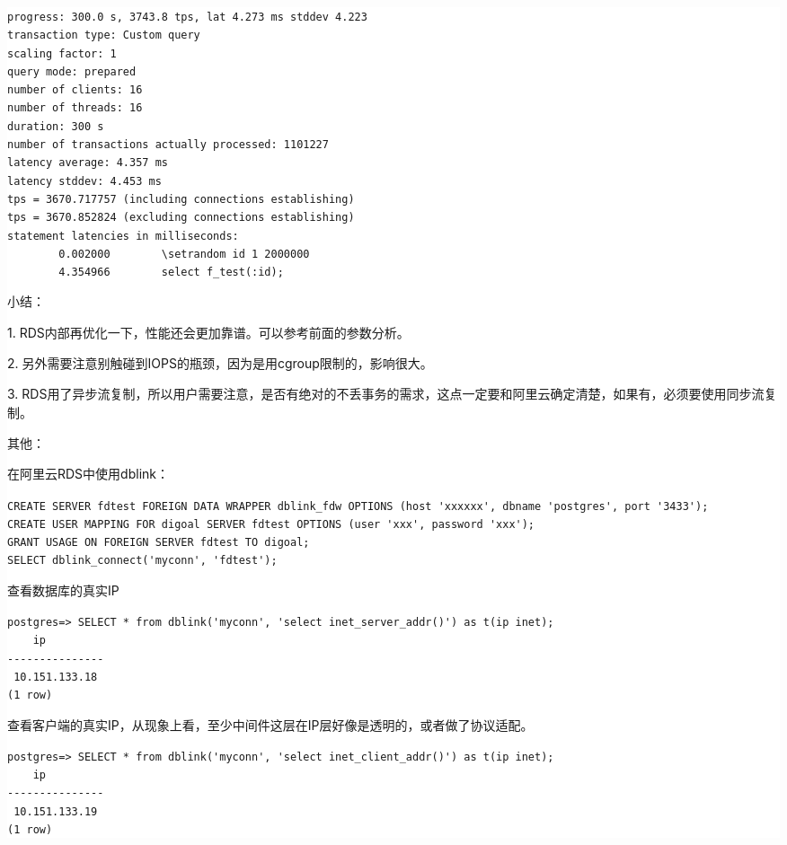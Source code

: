 ```  
progress: 300.0 s, 3743.8 tps, lat 4.273 ms stddev 4.223  
transaction type: Custom query  
scaling factor: 1  
query mode: prepared  
number of clients: 16  
number of threads: 16  
duration: 300 s  
number of transactions actually processed: 1101227  
latency average: 4.357 ms  
latency stddev: 4.453 ms  
tps = 3670.717757 (including connections establishing)  
tps = 3670.852824 (excluding connections establishing)  
statement latencies in milliseconds:  
        0.002000        \setrandom id 1 2000000  
        4.354966        select f_test(:id);  
```  
  
小结：  
  
1\. RDS内部再优化一下，性能还会更加靠谱。可以参考前面的参数分析。  
  
2\. 另外需要注意别触碰到IOPS的瓶颈，因为是用cgroup限制的，影响很大。  
  
3\. RDS用了异步流复制，所以用户需要注意，是否有绝对的不丢事务的需求，这点一定要和阿里云确定清楚，如果有，必须要使用同步流复制。  
  
其他：  
  
在阿里云RDS中使用dblink：  
  
```  
CREATE SERVER fdtest FOREIGN DATA WRAPPER dblink_fdw OPTIONS (host 'xxxxxx', dbname 'postgres', port '3433');  
CREATE USER MAPPING FOR digoal SERVER fdtest OPTIONS (user 'xxx', password 'xxx');  
GRANT USAGE ON FOREIGN SERVER fdtest TO digoal;  
SELECT dblink_connect('myconn', 'fdtest');  
```  
  
查看数据库的真实IP  
  
```  
postgres=> SELECT * from dblink('myconn', 'select inet_server_addr()') as t(ip inet);  
    ip  
---------------  
 10.151.133.18  
(1 row)  
```  
  
查看客户端的真实IP，从现象上看，至少中间件这层在IP层好像是透明的，或者做了协议适配。  
  
```  
postgres=> SELECT * from dblink('myconn', 'select inet_client_addr()') as t(ip inet);  
    ip  
---------------  
 10.151.133.19  
(1 row)  
```  
  